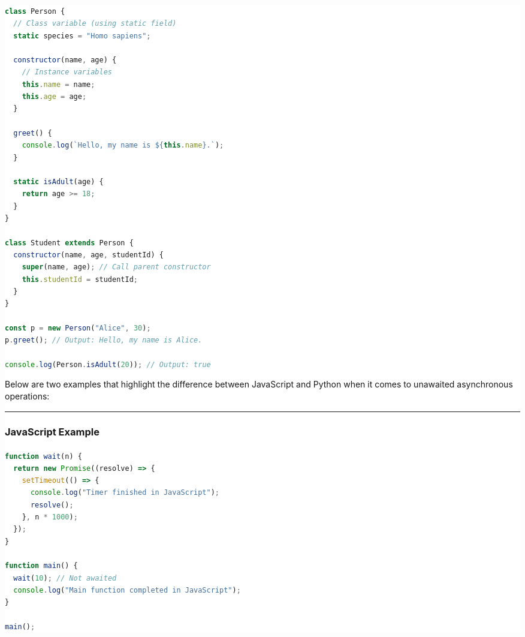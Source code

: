 </td>
<td>

```javascript
class Person {
  // Class variable (using static field)
  static species = "Homo sapiens";

  constructor(name, age) {
    // Instance variables
    this.name = name;
    this.age = age;
  }

  greet() {
    console.log(`Hello, my name is ${this.name}.`);
  }

  static isAdult(age) {
    return age >= 18;
  }
}

class Student extends Person {
  constructor(name, age, studentId) {
    super(name, age); // Call parent constructor
    this.studentId = studentId;
  }
}

const p = new Person("Alice", 30);
p.greet(); // Output: Hello, my name is Alice.

console.log(Person.isAdult(20)); // Output: true
```

</td>
</tr>
</table>

Below are two examples that highlight the difference between JavaScript and Python when it comes to unawaited asynchronous operations:

---

### JavaScript Example

```js
function wait(n) {
  return new Promise((resolve) => {
    setTimeout(() => {
      console.log("Timer finished in JavaScript");
      resolve();
    }, n * 1000);
  });
}

function main() {
  wait(10); // Not awaited
  console.log("Main function completed in JavaScript");
}

main();
```
